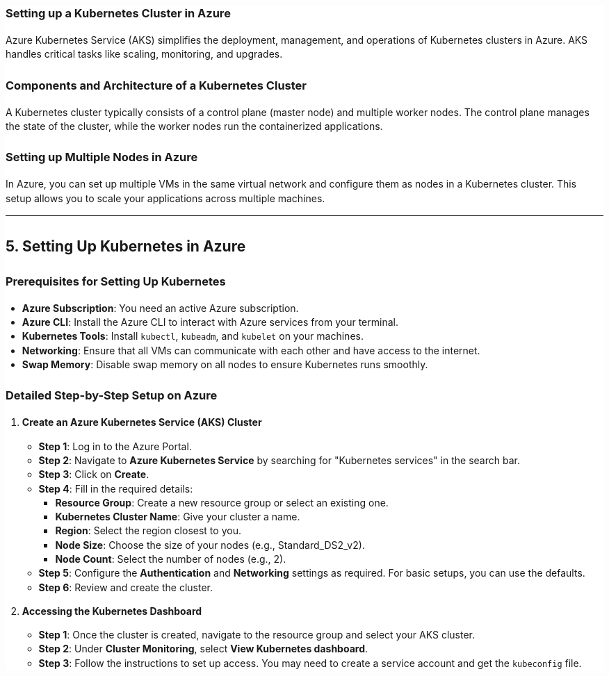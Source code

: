 ### Setting up a Kubernetes Cluster in Azure
Azure Kubernetes Service (AKS) simplifies the deployment, management, and operations of Kubernetes clusters in Azure. AKS handles critical tasks like scaling, monitoring, and upgrades.

### Components and Architecture of a Kubernetes Cluster
A Kubernetes cluster typically consists of a control plane (master node) and multiple worker nodes. The control plane manages the state of the cluster, while the worker nodes run the containerized applications.

### Setting up Multiple Nodes in Azure
In Azure, you can set up multiple VMs in the same virtual network and configure them as nodes in a Kubernetes cluster. This setup allows you to scale your applications across multiple machines.

---

## 5. Setting Up Kubernetes in Azure

### Prerequisites for Setting Up Kubernetes
- **Azure Subscription**: You need an active Azure subscription.
- **Azure CLI**: Install the Azure CLI to interact with Azure services from your terminal.
- **Kubernetes Tools**: Install `kubectl`, `kubeadm`, and `kubelet` on your machines.
- **Networking**: Ensure that all VMs can communicate with each other and have access to the internet.
- **Swap Memory**: Disable swap memory on all nodes to ensure Kubernetes runs smoothly.

### Detailed Step-by-Step Setup on Azure

1. **Create an Azure Kubernetes Service (AKS) Cluster**

   - **Step 1**: Log in to the Azure Portal.
   - **Step 2**: Navigate to **Azure Kubernetes Service** by searching for "Kubernetes services" in the search bar.
   - **Step 3**: Click on **Create**.
   - **Step 4**: Fill in the required details:
     - **Resource Group**: Create a new resource group or select an existing one.
     - **Kubernetes Cluster Name**: Give your cluster a name.
     - **Region**: Select the region closest to you.
     - **Node Size**: Choose the size of your nodes (e.g., Standard_DS2_v2).
     - **Node Count**: Select the number of nodes (e.g., 2).
   - **Step 5**: Configure the **Authentication** and **Networking** settings as required. For basic setups, you can use the defaults.
   - **Step 6**: Review and create the cluster.

2. **Accessing the Kubernetes Dashboard**

   - **Step 1**: Once the cluster is created, navigate to the resource group and select your AKS cluster.
   - **Step 2**: Under **Cluster Monitoring**, select **View Kubernetes dashboard**.
   - **Step 3**: Follow the instructions to set up access. You may need to create a service account and get the `kubeconfig` file.
